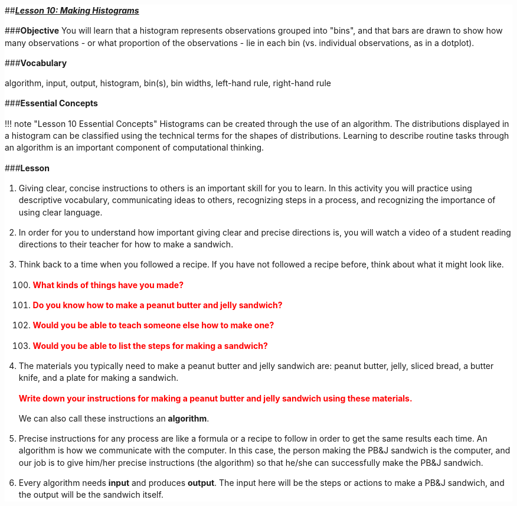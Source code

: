 ##***<u>Lesson 10: Making Histograms</u>***

###**Objective**
You will learn that a histogram represents observations grouped into "bins", and that bars are
drawn to show how many observations - or what proportion of the observations - lie in each bin (vs. individual observations, as in a dotplot).


###**Vocabulary**

algorithm, input, output, histogram, bin(s), bin widths, left-hand rule, right-hand rule

###**Essential Concepts**

!!! note "Lesson 10 Essential Concepts"
    Histograms can be created through the use of an algorithm. The distributions
    displayed in a histogram can be classified using the technical terms for the shapes of distributions.
    Learning to describe routine tasks through an algorithm is an important component of computational
    thinking.

###**Lesson**

1. Giving clear, concise instructions to others is an important skill for you to learn. In this activity you will practice using descriptive vocabulary, communicating ideas to others, recognizing steps in a
process, and recognizing the importance of using clear language.

2. In order for you to understand how important giving clear and precise directions is, you will watch a video of a student reading directions to their teacher for how to make a sandwich.

3. Think back to a time when you followed a recipe. If you have not followed a recipe before, think about what it might look like.

    100. <strong style="color: red;">What kinds of things have you made?</strong>

    100. <strong style="color: red;">Do you know how to make a peanut butter and jelly sandwich?</strong>

    100. <strong style="color: red;">Would you be able to teach someone else how to make one?</strong>

    100. <strong style="color: red;">Would you be able to list the steps for making a sandwich?</strong>

4. The materials you typically need to make a peanut butter and jelly sandwich are: peanut butter, jelly, sliced bread, a butter knife, and a plate for making a sandwich. 

    <strong style="color: red;">Write down your instructions for making
    a peanut butter and jelly sandwich using these materials.</strong> 
    
    We can also call these instructions an **algorithm**.

5. Precise instructions for any process are like a formula or a recipe to follow in order to
get the same results each time. An algorithm is how we communicate with the computer. In this case, the person making the PB&J sandwich is the computer, and our job is to give him/her precise instructions (the algorithm) so that he/she can successfully make the PB&J sandwich.

6. Every algorithm needs **input** and produces **output**. The input here will be the steps or actions to make a PB&J sandwich, and the output will be the sandwich itself.
